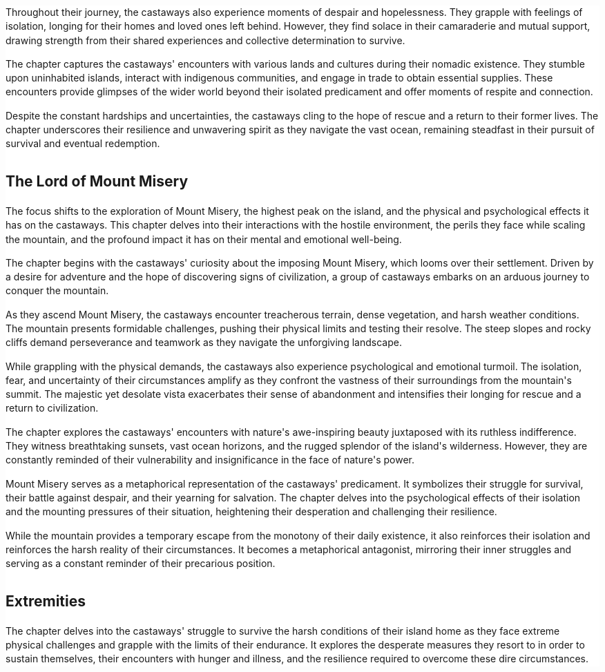 Throughout their journey, the castaways also experience moments of despair and hopelessness. They grapple with feelings of isolation, longing for their homes and loved ones left behind. However, they find solace in their camaraderie and mutual support, drawing strength from their shared experiences and collective determination to survive.

The chapter captures the castaways' encounters with various lands and cultures during their nomadic existence. They stumble upon uninhabited islands, interact with indigenous communities, and engage in trade to obtain essential supplies. These encounters provide glimpses of the wider world beyond their isolated predicament and offer moments of respite and connection.

Despite the constant hardships and uncertainties, the castaways cling to the hope of rescue and a return to their former lives. The chapter underscores their resilience and unwavering spirit as they navigate the vast ocean, remaining steadfast in their pursuit of survival and eventual redemption.


## The Lord of Mount Misery
The focus shifts to the exploration of Mount Misery, the highest peak on the island, and the physical and psychological effects it has on the castaways. This chapter delves into their interactions with the hostile environment, the perils they face while scaling the mountain, and the profound impact it has on their mental and emotional well-being.

The chapter begins with the castaways' curiosity about the imposing Mount Misery, which looms over their settlement. Driven by a desire for adventure and the hope of discovering signs of civilization, a group of castaways embarks on an arduous journey to conquer the mountain.

As they ascend Mount Misery, the castaways encounter treacherous terrain, dense vegetation, and harsh weather conditions. The mountain presents formidable challenges, pushing their physical limits and testing their resolve. The steep slopes and rocky cliffs demand perseverance and teamwork as they navigate the unforgiving landscape.

While grappling with the physical demands, the castaways also experience psychological and emotional turmoil. The isolation, fear, and uncertainty of their circumstances amplify as they confront the vastness of their surroundings from the mountain's summit. The majestic yet desolate vista exacerbates their sense of abandonment and intensifies their longing for rescue and a return to civilization.

The chapter explores the castaways' encounters with nature's awe-inspiring beauty juxtaposed with its ruthless indifference. They witness breathtaking sunsets, vast ocean horizons, and the rugged splendor of the island's wilderness. However, they are constantly reminded of their vulnerability and insignificance in the face of nature's power.

Mount Misery serves as a metaphorical representation of the castaways' predicament. It symbolizes their struggle for survival, their battle against despair, and their yearning for salvation. The chapter delves into the psychological effects of their isolation and the mounting pressures of their situation, heightening their desperation and challenging their resilience.

While the mountain provides a temporary escape from the monotony of their daily existence, it also reinforces their isolation and reinforces the harsh reality of their circumstances. It becomes a metaphorical antagonist, mirroring their inner struggles and serving as a constant reminder of their precarious position.


## Extremities
The chapter delves into the castaways' struggle to survive the harsh conditions of their island home as they face extreme physical challenges and grapple with the limits of their endurance. It explores the desperate measures they resort to in order to sustain themselves, their encounters with hunger and illness, and the resilience required to overcome these dire circumstances.
